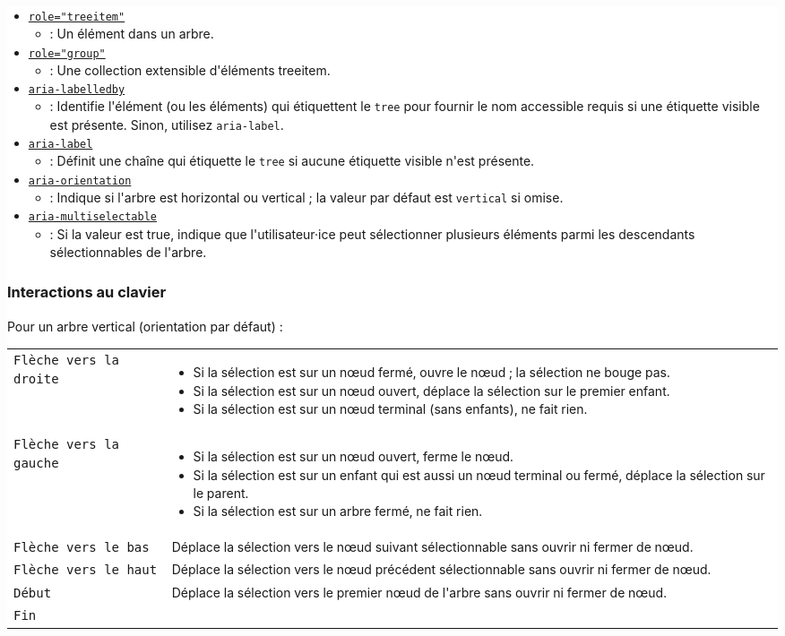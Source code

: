 - [`role="treeitem"`](/fr/docs/Web/Accessibility/ARIA/Reference/Roles/treeitem_role)
  - : Un élément dans un arbre.
- [`role="group"`](/fr/docs/Web/Accessibility/ARIA/Reference/Roles/group_role)
  - : Une collection extensible d'éléments treeitem.
- [`aria-labelledby`](/fr/docs/Web/Accessibility/ARIA/Reference/Attributes/aria-labelledby)
  - : Identifie l'élément (ou les éléments) qui étiquettent le `tree` pour fournir le nom accessible requis si une étiquette visible est présente. Sinon, utilisez `aria-label`.
- [`aria-label`](/fr/docs/Web/Accessibility/ARIA/Reference/Attributes/aria-label)
  - : Définit une chaîne qui étiquette le `tree` si aucune étiquette visible n'est présente.
- [`aria-orientation`](/fr/docs/Web/Accessibility/ARIA/Reference/Attributes/aria-orientation)
  - : Indique si l'arbre est horizontal ou vertical&nbsp;; la valeur par défaut est `vertical` si omise.
- [`aria-multiselectable`](/fr/docs/Web/Accessibility/ARIA/Reference/Attributes/aria-multiselectable)
  - : Si la valeur est true, indique que l'utilisateur·ice peut sélectionner plusieurs éléments parmi les descendants sélectionnables de l'arbre.

### Interactions au clavier

Pour un arbre vertical (orientation par défaut)&nbsp;:

<table>
  <tr>
    <td><kbd>Flèche vers la droite</kbd></td>
    <td>
      <ul>
        <li>Si la sélection est sur un nœud fermé, ouvre le nœud&nbsp;; la sélection ne bouge pas.
        <li>Si la sélection est sur un nœud ouvert, déplace la sélection sur le premier enfant.
        <li>Si la sélection est sur un nœud terminal (sans enfants), ne fait rien.
    </td>
  </tr>
  <tr>
    <td><kbd>Flèche vers la gauche</kbd></td>
    <td>
      <ul>
        <li>Si la sélection est sur un nœud ouvert, ferme le nœud.
        <li>Si la sélection est sur un enfant qui est aussi un nœud terminal ou fermé, déplace la sélection sur le parent.
        <li>Si la sélection est sur un arbre fermé, ne fait rien.
    </td>
  </tr>
  <tr>
    <td><kbd>Flèche vers le bas</kbd></td>
    <td>
      Déplace la sélection vers le nœud suivant sélectionnable sans ouvrir ni
      fermer de nœud.
    </td>
  </tr>
  <tr>
    <td><kbd>Flèche vers le haut</kbd></td>
    <td>
      Déplace la sélection vers le nœud précédent sélectionnable sans ouvrir ni
      fermer de nœud.
    </td>
  </tr>
  <tr>
    <td><kbd>Début</kbd></td>
    <td>
      Déplace la sélection vers le premier nœud de l'arbre sans ouvrir ni fermer
      de nœud.
    </td>
  </tr>
  <tr>
    <td><kbd>Fin</kbd></td>